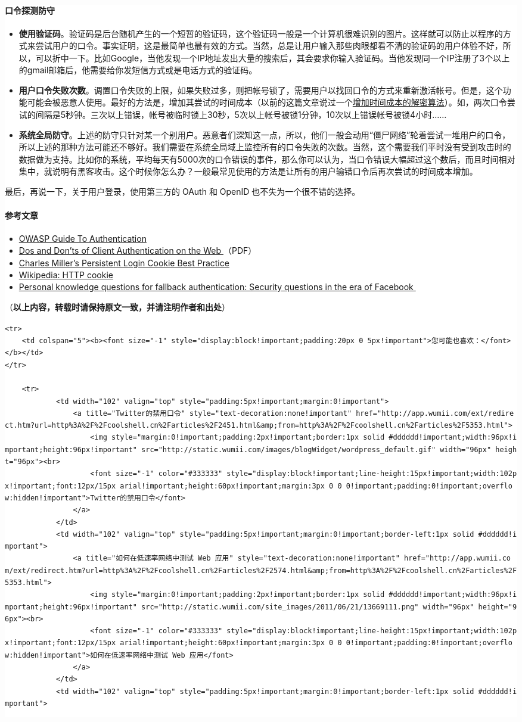 </ul>
<h4>口令探测防守</h4>
<ul>
<li><strong>使用验证码</strong>。验证码是后台随机产生的一个短暂的验证码，这个验证码一般是一个计算机很难识别的图片。这样就可以防止以程序的方式来尝试用户的口令。事实证明，这是最简单也最有效的方式。当然，总是让用户输入那些肉眼都看不清的验证码的用户体验不好，所以，可以折中一下。比如Google，当他发现一个IP地址发出大量的搜索后，其会要求你输入验证码。当他发现同一个IP注册了3个以上的gmail邮箱后，他需要给你发短信方式或是电话方式的验证码。</li>
</ul>
<ul>
<li><strong>用户口令失败次数</strong>。调置口令失败的上限，如果失败过多，则把帐号锁了，需要用户以找回口令的方式来重新激活帐号。但是，这个功能可能会被恶意人使用。最好的方法是，增加其尝试的时间成本（以前的这篇文章说过一个<a title="如何防范密码被破解" href="http://coolshell.cn/articles/2078.html">增加时间成本的解密算法</a>）。如，两次口令尝试的间隔是5秒钟。三次以上错误，帐号被临时锁上30秒，5次以上帐号被锁1分钟，10次以上错误帐号被锁4小时……</li>
</ul>
<ul>
<li><strong>系统全局防守</strong>。上述的防守只针对某一个别用户。恶意者们深知这一点，所以，他们一般会动用“僵尸网络”轮着尝试一堆用户的口令，所以上述的那种方法可能还不够好。我们需要在系统全局域上监控所有的口令失败的次数。当然，这个需要我们平时没有受到攻击时的数据做为支持。比如你的系统，平均每天有5000次的口令错误的事件，那么你可以认为，当口令错误大幅超过这个数后，而且时间相对集中，就说明有黑客攻击。这个时候你怎么办？一般最常见使用的方法是让所有的用户输错口令后再次尝试的时间成本增加。</li>
</ul>
<div>最后，再说一下，关于用户登录，使用第三方的 OAuth 和 OpenID 也不失为一个很不错的选择。</div>
<h4>参考文章</h4>
<ul>
<li><a href="http://www.owasp.org/index.php/Guide_to_Authentication" rel="nofollow">OWASP Guide To Authentication</a></li>
<li><a href="http://www.cs.umass.edu/~kevinfu/papers/webauth_tr.pdf" rel="nofollow">Dos and Don’ts of Client Authentication on the Web </a>（PDF）</li>
<li><a href="http://fishbowl.pastiche.org/2004/01/19/persistent_login_cookie_best_practice/" rel="nofollow">Charles Miller’s Persistent Login Cookie Best Practice</a></li>
<li><a href="http://en.wikipedia.org/wiki/HTTP_cookie#Drawbacks_of_cookies" rel="nofollow">Wikipedia: HTTP cookie</a></li>
<li><a href="http://cups.cs.cmu.edu/soups/2008/proceedings/p13Rabkin.pdf" rel="nofollow">Personal knowledge questions for fallback authentication: Security questions in the era of Facebook </a></li>
</ul>
<div>（<strong>以上内容，转载时请保持原文一致，并请注明作者和出处</strong>）</div>
<table cellspacing="0" cellpadding="3" border="0" style="clear:both">
    
    <tr>
        <td colspan="5"><b><font size="-1" style="display:block!important;padding:20px 0 5px!important">您可能也喜欢：</font></b></td>
    </tr>
    
        <tr>
                <td width="102" valign="top" style="padding:5px!important;margin:0!important">
                    <a title="Twitter的禁用口令" style="text-decoration:none!important" href="http://app.wumii.com/ext/redirect.htm?url=http%3A%2F%2Fcoolshell.cn%2Farticles%2F2451.html&amp;from=http%3A%2F%2Fcoolshell.cn%2Farticles%2F5353.html">
                        <img style="margin:0!important;padding:2px!important;border:1px solid #dddddd!important;width:96px!important;height:96px!important" src="http://static.wumii.com/images/blogWidget/wordpress_default.gif" width="96px" height="96px"><br>
                        <font size="-1" color="#333333" style="display:block!important;line-height:15px!important;width:102px!important;font:12px/15px arial!important;height:60px!important;margin:3px 0 0 0!important;padding:0!important;overflow:hidden!important">Twitter的禁用口令</font>
                    </a>
                </td>
                <td width="102" valign="top" style="padding:5px!important;margin:0!important;border-left:1px solid #dddddd!important">
                    <a title="如何在低速率网络中测试 Web 应用" style="text-decoration:none!important" href="http://app.wumii.com/ext/redirect.htm?url=http%3A%2F%2Fcoolshell.cn%2Farticles%2F2574.html&amp;from=http%3A%2F%2Fcoolshell.cn%2Farticles%2F5353.html">
                        <img style="margin:0!important;padding:2px!important;border:1px solid #dddddd!important;width:96px!important;height:96px!important" src="http://static.wumii.com/site_images/2011/06/21/13669111.png" width="96px" height="96px"><br>
                        <font size="-1" color="#333333" style="display:block!important;line-height:15px!important;width:102px!important;font:12px/15px arial!important;height:60px!important;margin:3px 0 0 0!important;padding:0!important;overflow:hidden!important">如何在低速率网络中测试 Web 应用</font>
                    </a>
                </td>
                <td width="102" valign="top" style="padding:5px!important;margin:0!important;border-left:1px solid #dddddd!important">